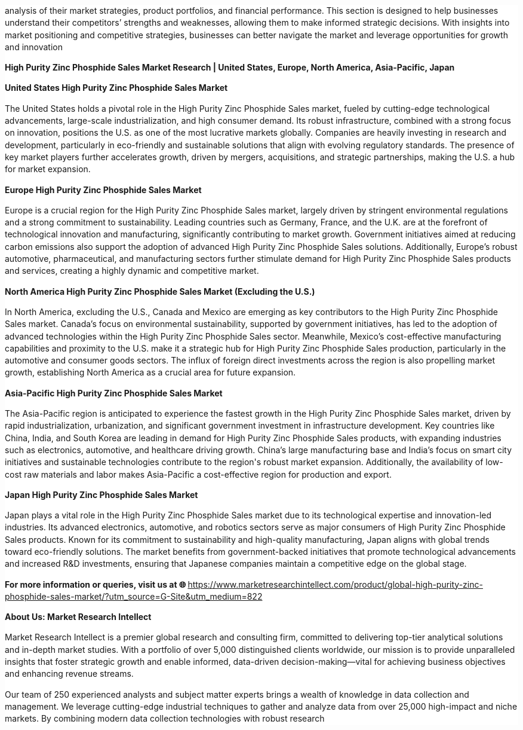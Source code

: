 analysis of their market strategies, product portfolios, and financial performance. This section is designed to help businesses understand their competitors&rsquo; strengths and weaknesses, allowing them to make informed strategic decisions. With insights into market positioning and competitive strategies, businesses can better navigate the market and leverage opportunities for growth and innovation</span></p></div><div class="article-main__content" data-test-id="publishing-text-block"><p><strong>High Purity Zinc Phosphide Sales Market Research | United States, Europe, North America, Asia-Pacific, Japan</strong></p><p><strong>United States&nbsp;High Purity Zinc Phosphide Sales Market</strong></p><p>The United States holds a pivotal role in the High Purity Zinc Phosphide Sales market, fueled by cutting-edge technological advancements, large-scale industrialization, and high consumer demand. Its robust infrastructure, combined with a strong focus on innovation, positions the U.S. as one of the most lucrative markets globally. Companies are heavily investing in research and development, particularly in eco-friendly and sustainable solutions that align with evolving regulatory standards. The presence of key market players further accelerates growth, driven by mergers, acquisitions, and strategic partnerships, making the U.S. a hub for market expansion.</p><p><strong>Europe&nbsp;High Purity Zinc Phosphide Sales Market&nbsp;</strong></p><p>Europe is a crucial region for the High Purity Zinc Phosphide Sales market, largely driven by stringent environmental regulations and a strong commitment to sustainability. Leading countries such as Germany, France, and the U.K. are at the forefront of technological innovation and manufacturing, significantly contributing to market growth. Government initiatives aimed at reducing carbon emissions also support the adoption of advanced High Purity Zinc Phosphide Sales solutions. Additionally, Europe&rsquo;s robust automotive, pharmaceutical, and manufacturing sectors further stimulate demand for High Purity Zinc Phosphide Sales products and services, creating a highly dynamic and competitive market.</p><p><strong>North America High Purity Zinc Phosphide Sales Market (Excluding the U.S.)</strong></p><p>In North America, excluding the U.S., Canada and Mexico are emerging as key contributors to the High Purity Zinc Phosphide Sales market. Canada&rsquo;s focus on environmental sustainability, supported by government initiatives, has led to the adoption of advanced technologies within the High Purity Zinc Phosphide Sales sector. Meanwhile, Mexico&rsquo;s cost-effective manufacturing capabilities and proximity to the U.S. make it a strategic hub for High Purity Zinc Phosphide Sales production, particularly in the automotive and consumer goods sectors. The influx of foreign direct investments across the region is also propelling market growth, establishing North America as a crucial area for future expansion.</p><p><strong>Asia-Pacific&nbsp;High Purity Zinc Phosphide Sales Market&nbsp;</strong></p><p>The Asia-Pacific region is anticipated to experience the fastest growth in the High Purity Zinc Phosphide Sales market, driven by rapid industrialization, urbanization, and significant government investment in infrastructure development. Key countries like China, India, and South Korea are leading in demand for High Purity Zinc Phosphide Sales products, with expanding industries such as electronics, automotive, and healthcare driving growth. China&rsquo;s large manufacturing base and India&rsquo;s focus on smart city initiatives and sustainable technologies contribute to the region's robust market expansion. Additionally, the availability of low-cost raw materials and labor makes Asia-Pacific a cost-effective region for production and export.</p><p><strong>Japan&nbsp;High Purity Zinc Phosphide Sales Market&nbsp;</strong></p><p>Japan plays a vital role in the High Purity Zinc Phosphide Sales market due to its technological expertise and innovation-led industries. Its advanced electronics, automotive, and robotics sectors serve as major consumers of High Purity Zinc Phosphide Sales products. Known for its commitment to sustainability and high-quality manufacturing, Japan aligns with global trends toward eco-friendly solutions. The market benefits from government-backed initiatives that promote technological advancements and increased R&amp;D investments, ensuring that Japanese companies maintain a competitive edge on the global stage.</p></div><div class="article-main__content" data-test-id="publishing-text-block"><p><strong>For more information or queries, visit us at 🌐&nbsp;</strong><a href="https://www.marketresearchintellect.com/product/global-high-purity-zinc-phosphide-sales-market/?utm_source=G-Site&utm_medium=822">https://www.marketresearchintellect.com/product/global-high-purity-zinc-phosphide-sales-market/?utm_source=G-Site&utm_medium=822</a></p><p><strong>About Us: Market Research Intellect</strong></p></div><div class="article-main__content" data-test-id="publishing-text-block"><div class="article-main__content" data-test-id="publishing-text-block"><p>Market Research Intellect is a premier global research and consulting firm, committed to delivering top-tier analytical solutions and in-depth market studies. With a portfolio of over 5,000 distinguished clients worldwide, our mission is to provide unparalleled insights that foster strategic growth and enable informed, data-driven decision-making&mdash;vital for achieving business objectives and enhancing revenue streams.</p><p>Our team of 250 experienced analysts and subject matter experts brings a wealth of knowledge in data collection and management. We leverage cutting-edge industrial techniques to gather and analyze data from over 25,000 high-impact and niche markets. By combining modern data collection technologies with robust research